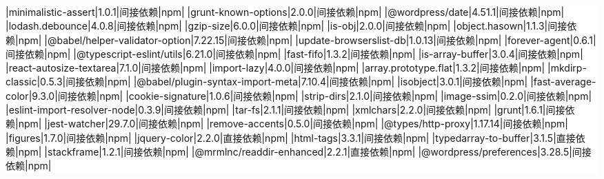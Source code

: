 |minimalistic-assert|1.0.1|间接依赖|npm|
|grunt-known-options|2.0.0|间接依赖|npm|
|@wordpress/date|4.51.1|间接依赖|npm|
|lodash.debounce|4.0.8|间接依赖|npm|
|gzip-size|6.0.0|间接依赖|npm|
|is-obj|2.0.0|间接依赖|npm|
|object.hasown|1.1.3|间接依赖|npm|
|@babel/helper-validator-option|7.22.15|间接依赖|npm|
|update-browserslist-db|1.0.13|间接依赖|npm|
|forever-agent|0.6.1|间接依赖|npm|
|@typescript-eslint/utils|6.21.0|间接依赖|npm|
|fast-fifo|1.3.2|间接依赖|npm|
|is-array-buffer|3.0.4|间接依赖|npm|
|react-autosize-textarea|7.1.0|间接依赖|npm|
|import-lazy|4.0.0|间接依赖|npm|
|array.prototype.flat|1.3.2|间接依赖|npm|
|mkdirp-classic|0.5.3|间接依赖|npm|
|@babel/plugin-syntax-import-meta|7.10.4|间接依赖|npm|
|isobject|3.0.1|间接依赖|npm|
|fast-average-color|9.3.0|间接依赖|npm|
|cookie-signature|1.0.6|间接依赖|npm|
|strip-dirs|2.1.0|间接依赖|npm|
|image-ssim|0.2.0|间接依赖|npm|
|eslint-import-resolver-node|0.3.9|间接依赖|npm|
|tar-fs|2.1.1|间接依赖|npm|
|xmlchars|2.2.0|间接依赖|npm|
|grunt|1.6.1|间接依赖|npm|
|jest-watcher|29.7.0|间接依赖|npm|
|remove-accents|0.5.0|间接依赖|npm|
|@types/http-proxy|1.17.14|间接依赖|npm|
|figures|1.7.0|间接依赖|npm|
|jquery-color|2.2.0|直接依赖|npm|
|html-tags|3.3.1|间接依赖|npm|
|typedarray-to-buffer|3.1.5|直接依赖|npm|
|stackframe|1.2.1|间接依赖|npm|
|@mrmlnc/readdir-enhanced|2.2.1|直接依赖|npm|
|@wordpress/preferences|3.28.5|间接依赖|npm|
